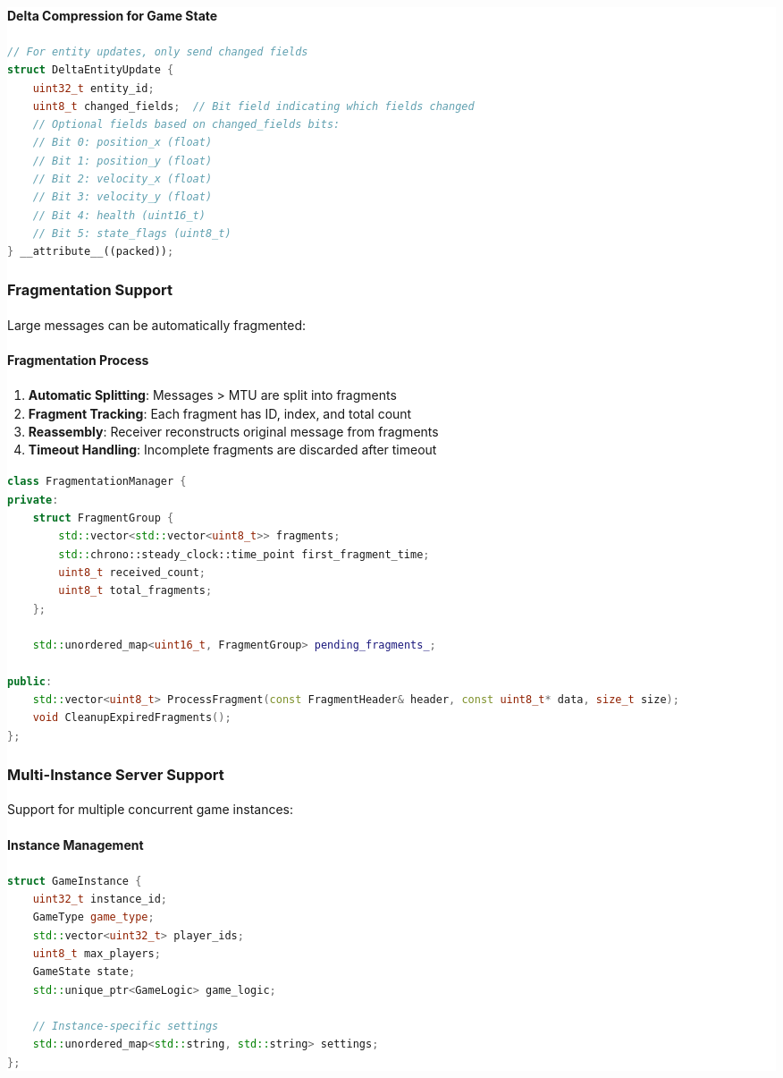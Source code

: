 #### Delta Compression for Game State

```cpp
// For entity updates, only send changed fields
struct DeltaEntityUpdate {
    uint32_t entity_id;
    uint8_t changed_fields;  // Bit field indicating which fields changed
    // Optional fields based on changed_fields bits:
    // Bit 0: position_x (float)
    // Bit 1: position_y (float)
    // Bit 2: velocity_x (float)
    // Bit 3: velocity_y (float)
    // Bit 4: health (uint16_t)
    // Bit 5: state_flags (uint8_t)
} __attribute__((packed));
```

### Fragmentation Support

Large messages can be automatically fragmented:

#### Fragmentation Process

1. **Automatic Splitting**: Messages > MTU are split into fragments
2. **Fragment Tracking**: Each fragment has ID, index, and total count
3. **Reassembly**: Receiver reconstructs original message from fragments
4. **Timeout Handling**: Incomplete fragments are discarded after timeout

```cpp
class FragmentationManager {
private:
    struct FragmentGroup {
        std::vector<std::vector<uint8_t>> fragments;
        std::chrono::steady_clock::time_point first_fragment_time;
        uint8_t received_count;
        uint8_t total_fragments;
    };

    std::unordered_map<uint16_t, FragmentGroup> pending_fragments_;

public:
    std::vector<uint8_t> ProcessFragment(const FragmentHeader& header, const uint8_t* data, size_t size);
    void CleanupExpiredFragments();
};
```

### Multi-Instance Server Support

Support for multiple concurrent game instances:

#### Instance Management

```cpp
struct GameInstance {
    uint32_t instance_id;
    GameType game_type;
    std::vector<uint32_t> player_ids;
    uint8_t max_players;
    GameState state;
    std::unique_ptr<GameLogic> game_logic;

    // Instance-specific settings
    std::unordered_map<std::string, std::string> settings;
};

```